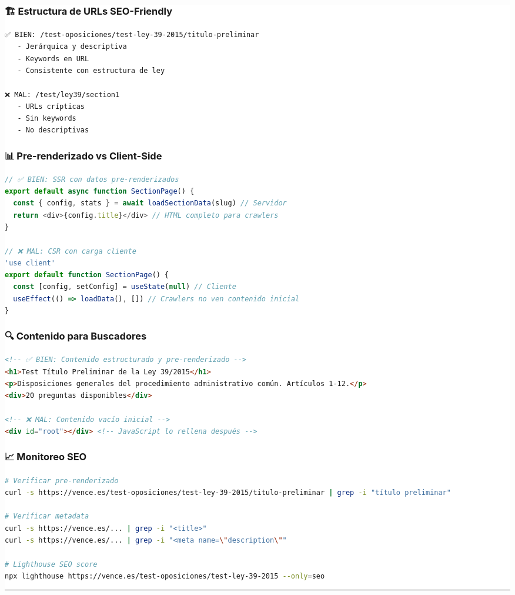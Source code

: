 ### 🏗️ Estructura de URLs SEO-Friendly
```
✅ BIEN: /test-oposiciones/test-ley-39-2015/titulo-preliminar
   - Jerárquica y descriptiva
   - Keywords en URL
   - Consistente con estructura de ley

❌ MAL: /test/ley39/section1
   - URLs crípticas
   - Sin keywords
   - No descriptivas
```

### 📊 Pre-renderizado vs Client-Side
```javascript
// ✅ BIEN: SSR con datos pre-renderizados
export default async function SectionPage() {
  const { config, stats } = await loadSectionData(slug) // Servidor
  return <div>{config.title}</div> // HTML completo para crawlers
}

// ❌ MAL: CSR con carga cliente
'use client'
export default function SectionPage() {
  const [config, setConfig] = useState(null) // Cliente
  useEffect(() => loadData(), []) // Crawlers no ven contenido inicial
}
```

### 🔍 Contenido para Buscadores
```html
<!-- ✅ BIEN: Contenido estructurado y pre-renderizado -->
<h1>Test Título Preliminar de la Ley 39/2015</h1>
<p>Disposiciones generales del procedimiento administrativo común. Artículos 1-12.</p>
<div>20 preguntas disponibles</div>

<!-- ❌ MAL: Contenido vacío inicial -->
<div id="root"></div> <!-- JavaScript lo rellena después -->
```

### 📈 Monitoreo SEO
```bash
# Verificar pre-renderizado
curl -s https://vence.es/test-oposiciones/test-ley-39-2015/titulo-preliminar | grep -i "título preliminar"

# Verificar metadata
curl -s https://vence.es/... | grep -i "<title>"
curl -s https://vence.es/... | grep -i "<meta name=\"description\""

# Lighthouse SEO score
npx lighthouse https://vence.es/test-oposiciones/test-ley-39-2015 --only=seo
```

---